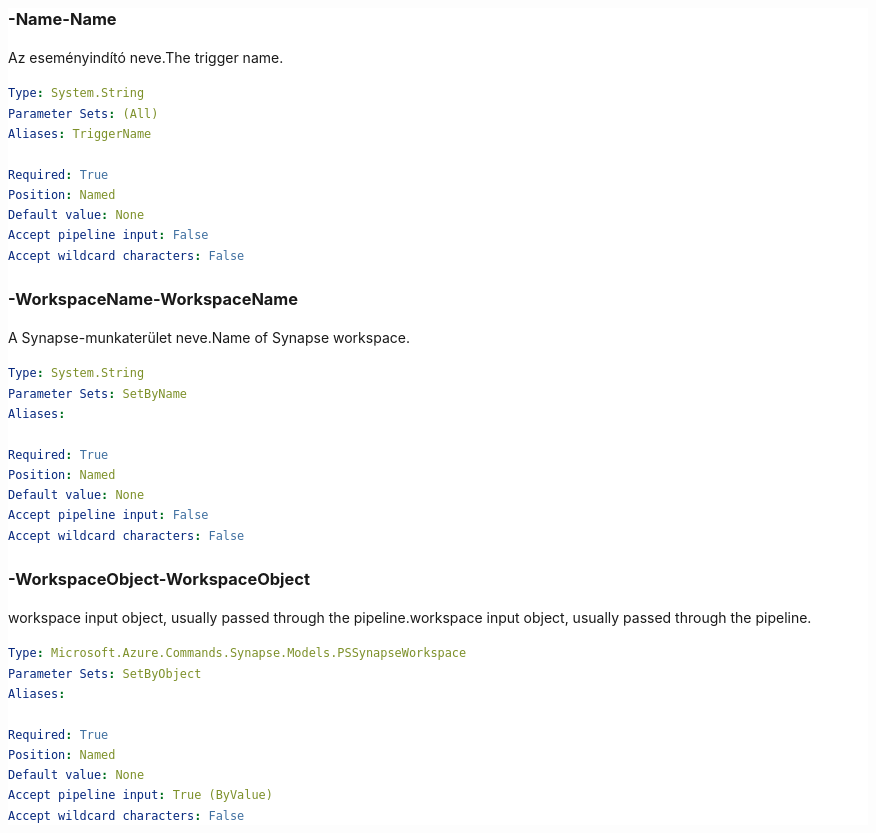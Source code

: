 ### <span data-ttu-id="749e9-126">-Name</span><span class="sxs-lookup"><span data-stu-id="749e9-126">-Name</span></span>
<span data-ttu-id="749e9-127">Az eseményindító neve.</span><span class="sxs-lookup"><span data-stu-id="749e9-127">The trigger name.</span></span>

```yaml
Type: System.String
Parameter Sets: (All)
Aliases: TriggerName

Required: True
Position: Named
Default value: None
Accept pipeline input: False
Accept wildcard characters: False
```

### <span data-ttu-id="749e9-128">-WorkspaceName</span><span class="sxs-lookup"><span data-stu-id="749e9-128">-WorkspaceName</span></span>
<span data-ttu-id="749e9-129">A Synapse-munkaterület neve.</span><span class="sxs-lookup"><span data-stu-id="749e9-129">Name of Synapse workspace.</span></span>

```yaml
Type: System.String
Parameter Sets: SetByName
Aliases:

Required: True
Position: Named
Default value: None
Accept pipeline input: False
Accept wildcard characters: False
```

### <span data-ttu-id="749e9-130">-WorkspaceObject</span><span class="sxs-lookup"><span data-stu-id="749e9-130">-WorkspaceObject</span></span>
<span data-ttu-id="749e9-131">workspace input object, usually passed through the pipeline.</span><span class="sxs-lookup"><span data-stu-id="749e9-131">workspace input object, usually passed through the pipeline.</span></span>

```yaml
Type: Microsoft.Azure.Commands.Synapse.Models.PSSynapseWorkspace
Parameter Sets: SetByObject
Aliases:

Required: True
Position: Named
Default value: None
Accept pipeline input: True (ByValue)
Accept wildcard characters: False
```
